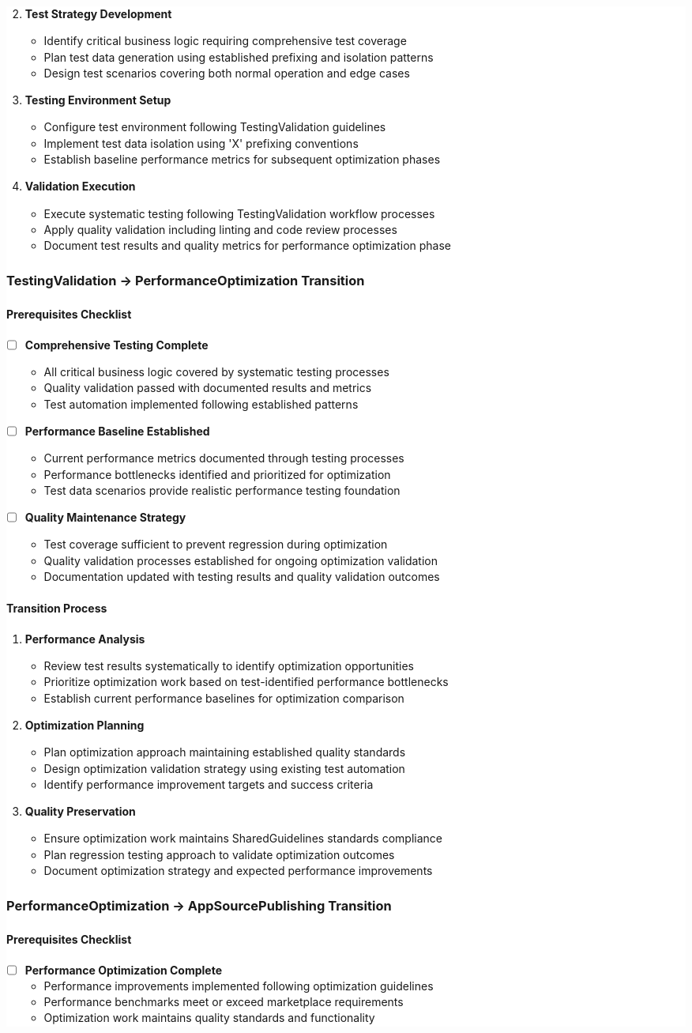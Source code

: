 2. **Test Strategy Development**
   - Identify critical business logic requiring comprehensive test coverage
   - Plan test data generation using established prefixing and isolation patterns
   - Design test scenarios covering both normal operation and edge cases

3. **Testing Environment Setup**
   - Configure test environment following TestingValidation guidelines
   - Implement test data isolation using 'X' prefixing conventions
   - Establish baseline performance metrics for subsequent optimization phases

4. **Validation Execution**
   - Execute systematic testing following TestingValidation workflow processes
   - Apply quality validation including linting and code review processes
   - Document test results and quality metrics for performance optimization phase

### TestingValidation → PerformanceOptimization Transition

#### Prerequisites Checklist
- [ ] **Comprehensive Testing Complete**
  - All critical business logic covered by systematic testing processes
  - Quality validation passed with documented results and metrics
  - Test automation implemented following established patterns

- [ ] **Performance Baseline Established**
  - Current performance metrics documented through testing processes
  - Performance bottlenecks identified and prioritized for optimization
  - Test data scenarios provide realistic performance testing foundation

- [ ] **Quality Maintenance Strategy**
  - Test coverage sufficient to prevent regression during optimization
  - Quality validation processes established for ongoing optimization validation
  - Documentation updated with testing results and quality validation outcomes

#### Transition Process
1. **Performance Analysis**
   - Review test results systematically to identify optimization opportunities
   - Prioritize optimization work based on test-identified performance bottlenecks
   - Establish current performance baselines for optimization comparison

2. **Optimization Planning**
   - Plan optimization approach maintaining established quality standards
   - Design optimization validation strategy using existing test automation
   - Identify performance improvement targets and success criteria

3. **Quality Preservation**
   - Ensure optimization work maintains SharedGuidelines standards compliance
   - Plan regression testing approach to validate optimization outcomes
   - Document optimization strategy and expected performance improvements

### PerformanceOptimization → AppSourcePublishing Transition

#### Prerequisites Checklist
- [ ] **Performance Optimization Complete**
  - Performance improvements implemented following optimization guidelines
  - Performance benchmarks meet or exceed marketplace requirements
  - Optimization work maintains quality standards and functionality
